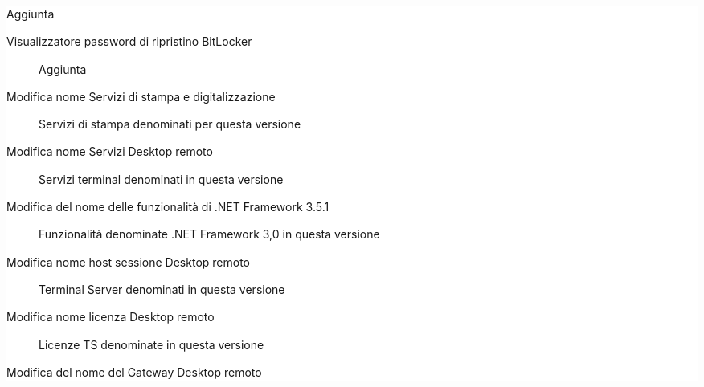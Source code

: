 Aggiunta

</dd> <dt>

<span id="BitLocker_Recovery_Password_Viewer"></span><span id="bitlocker_recovery_password_viewer"></span><span id="BITLOCKER_RECOVERY_PASSWORD_VIEWER"></span>Visualizzatore password di ripristino BitLocker
</dt> <dd>

Aggiunta

</dd> <dt>

<span id="Print_and_Document_Services_name_change"></span><span id="print_and_document_services_name_change"></span><span id="PRINT_AND_DOCUMENT_SERVICES_NAME_CHANGE"></span>Modifica nome Servizi di stampa e digitalizzazione
</dt> <dd>

Servizi di stampa denominati per questa versione

</dd> <dt>

<span id="Remote_Desktop_Services_name_change"></span><span id="remote_desktop_services_name_change"></span><span id="REMOTE_DESKTOP_SERVICES_NAME_CHANGE"></span>Modifica nome Servizi Desktop remoto
</dt> <dd>

Servizi terminal denominati in questa versione

</dd> <dt>

<span id=".NET_Framework_3.5.1_Features_name_change"></span><span id=".net_framework_3.5.1_features_name_change"></span><span id=".NET_FRAMEWORK_3.5.1_FEATURES_NAME_CHANGE"></span>Modifica del nome delle funzionalità di .NET Framework 3.5.1
</dt> <dd>

Funzionalità denominate .NET Framework 3,0 in questa versione

</dd> <dt>

<span id="Remote_Desktop_Session_Host_name_change"></span><span id="remote_desktop_session_host_name_change"></span><span id="REMOTE_DESKTOP_SESSION_HOST_NAME_CHANGE"></span>Modifica nome host sessione Desktop remoto
</dt> <dd>

Terminal Server denominati in questa versione

</dd> <dt>

<span id="Remote_Desktop_Licensing_name_change"></span><span id="remote_desktop_licensing_name_change"></span><span id="REMOTE_DESKTOP_LICENSING_NAME_CHANGE"></span>Modifica nome licenza Desktop remoto
</dt> <dd>

Licenze TS denominate in questa versione

</dd> <dt>

<span id="Remote_Desktop_Gateway_name_change"></span><span id="remote_desktop_gateway_name_change"></span><span id="REMOTE_DESKTOP_GATEWAY_NAME_CHANGE"></span>Modifica del nome del Gateway Desktop remoto
</dt> <dd>
